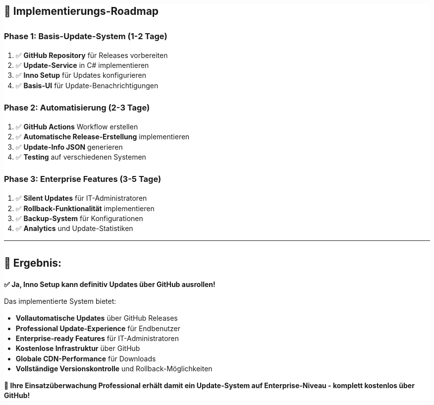 
## 🎯 **Implementierungs-Roadmap**

### **Phase 1: Basis-Update-System (1-2 Tage)**
1. ✅ **GitHub Repository** für Releases vorbereiten
2. ✅ **Update-Service** in C# implementieren
3. ✅ **Inno Setup** für Updates konfigurieren
4. ✅ **Basis-UI** für Update-Benachrichtigungen

### **Phase 2: Automatisierung (2-3 Tage)**
1. ✅ **GitHub Actions** Workflow erstellen
2. ✅ **Automatische Release-Erstellung** implementieren
3. ✅ **Update-Info JSON** generieren
4. ✅ **Testing** auf verschiedenen Systemen

### **Phase 3: Enterprise Features (3-5 Tage)**
1. ✅ **Silent Updates** für IT-Administratoren
2. ✅ **Rollback-Funktionalität** implementieren
3. ✅ **Backup-System** für Konfigurationen
4. ✅ **Analytics** und Update-Statistiken

---

## 🎉 **Ergebnis:**

**✅ Ja, Inno Setup kann definitiv Updates über GitHub ausrollen!**

Das implementierte System bietet:
- **Vollautomatische Updates** über GitHub Releases
- **Professional Update-Experience** für Endbenutzer
- **Enterprise-ready Features** für IT-Administratoren
- **Kostenlose Infrastruktur** über GitHub
- **Globale CDN-Performance** für Downloads
- **Vollständige Versionskontrolle** und Rollback-Möglichkeiten

**🚀 Ihre Einsatzüberwachung Professional erhält damit ein Update-System auf Enterprise-Niveau - komplett kostenlos über GitHub!**
